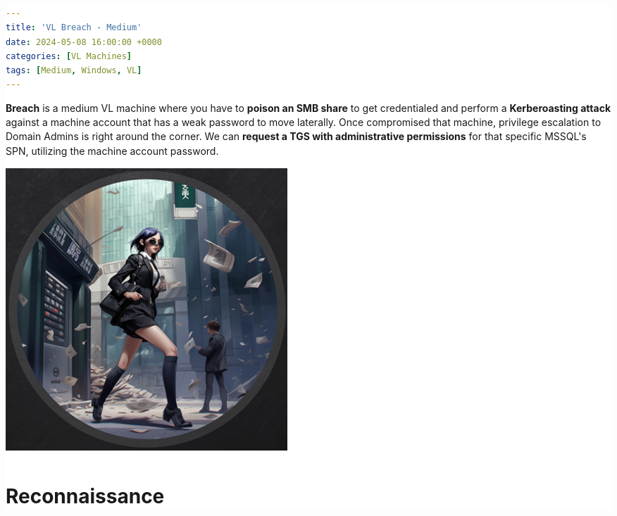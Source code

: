 ```yaml
---
title: 'VL Breach - Medium'
date: 2024-05-08 16:00:00 +0000
categories: [VL Machines]
tags: [Medium, Windows, VL]
---
```


**Breach** is a medium VL machine where you have to **poison an SMB share** to get credentialed and perform a **Kerberoasting attack** against a machine account that has a weak password to move laterally. Once compromised that machine, privilege escalation to Domain Admins is right around the corner. We can **request a TGS with administrative permissions** for that specific MSSQL's SPN, utilizing the machine account password.

<img src="/assets/img/breach/Untitled.png" alt="Untitled.png" style="width:400px;">

# Reconnaissance
